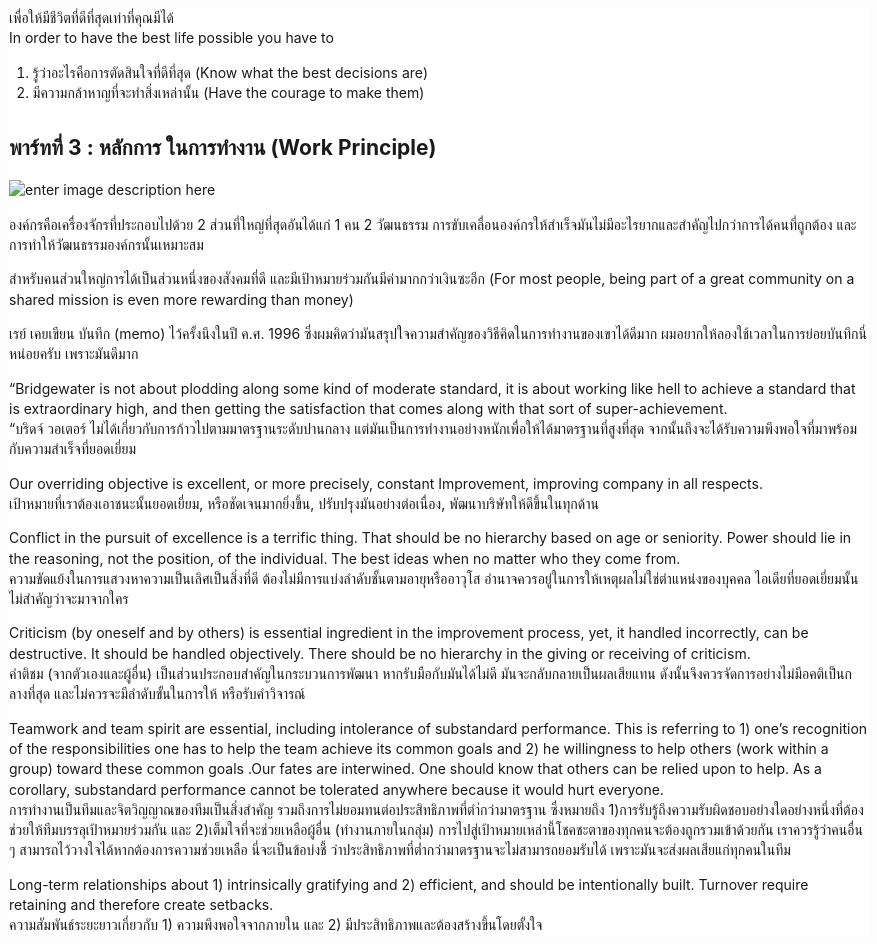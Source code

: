 เพื่อให้มีชีวิตที่ดีที่สุดเท่าที่คุณมีได้  
In order to have the best life possible you have to

1. รู้ว่าอะไรคือการตัดสินใจที่ดีที่สุด \(Know what the best decisions are\)
2. มีความกล้าหาญที่จะทำสิ่งเหล่านั้น \(Have the courage to make them\)

## พาร์ทที่ 3 : หลักการ ในการทำงาน \(Work Principle\)

![enter image description here](https://stock2morrow.com/ckfinder/userfiles/images/principals-edited.png)

องค์กรคือเครื่องจักรที่ประกอบไปด้วย 2 ส่วนที่ใหญ่ที่สุดอันได้แก่ 1 คน 2 วัฒนธรรม การขับเคลื่อนองค์กรให้สำเร็จมันไม่มีอะไรยากและสำคัญไปกว่าการได้คนที่ถูกต้อง และการทำให้วัฒนธรรมองค์กรนั้นเหมาะสม

สำหรับคนส่วนใหญ่การได้เป็นส่วนหนึ่งของสังคมที่ดี และมีเป้าหมายร่วมกันมีค่ามากกว่าเงินซะอีก \(For most people, being part of a great community on a shared mission is even more rewarding than money\)

เรย์ เคยเขียน บันทึก \(memo\) ไว้ครั้งนึงในปี ค.ศ. 1996 ซึ่งผมคิดว่ามันสรุปใจความสำคัญของวิธีคิดในการทำงานของเขาได้ดีมาก ผมอยากให้ลองใช้เวลาในการย่อยบันทึกนี่หน่อยครับ เพราะมันดีมาก

“Bridgewater is not about plodding along some kind of moderate standard, it is about working like hell to achieve a standard that is extraordinary high, and then getting the satisfaction that comes along with that sort of super-achievement.  
“บริดจ์ วอเตอร์ ไม่ได้เกี่ยวกับการก้าวไปตามมาตรฐานระดับปานกลาง แต่มันเป็นการทำงานอย่างหนักเพื่อให้ได้มาตรฐานที่สูงที่สุด จากนั้นถึงจะได้รับความพึงพอใจที่มาพร้อมกับความสำเร็จที่ยอดเยี่ยม

Our overriding objective is excellent, or more precisely, constant Improvement, improving company in all respects.  
เป้าหมายที่เราต้องเอาชนะนั้นยอดเยี่ยม, หรือชัดเจนมากยิ่งขึ้น, ปรับปรุงมันอย่างต่อเนื่อง, พัฒนาบริษัทให้ดีขึ้นในทุกด้าน

Conflict in the pursuit of excellence is a terrific thing. That should be no hierarchy based on age or seniority. Power should lie in the reasoning, not the position, of the individual. The best ideas when no matter who they come from.  
ความขัดแย้งในการแสวงหาความเป็นเลิศเป็นสิ่งที่ดี ต้องไม่มีการแบ่งลำดับชั้นตามอายุหรืออาวุโส อำนาจควรอยู่ในการให้เหตุผลไม่ใช่ตำแหน่งของบุคคล ไอเดียที่ยอดเยี่ยมนั้นไม่สำคัญว่าจะมาจากใคร

Criticism \(by oneself and by others\) is essential ingredient in the improvement process, yet, it handled incorrectly, can be destructive. It should be handled objectively. There should be no hierarchy in the giving or receiving of criticism.  
คำติชม \(จากตัวเองและผู้อื่น\) เป็นส่วนประกอบสำคัญในกระบวนการพัฒนา หากรับมือกับมันได้ไม่ดี มันจะกลับกลายเป็นผลเสียแทน ดังนั้นจึงควรจัดการอย่างไม่มีอคติเป็นกลางที่สุด และไม่ควรจะมีลำดับขั้นในการให้ หรือรับคำวิจารณ์

Teamwork and team spirit are essential, including intolerance of substandard performance. This is referring to 1\) one’s recognition of the responsibilities one has to help the team achieve its common goals and 2\) he willingness to help others \(work within a group\) toward these common goals .Our fates are interwined. One should know that others can be relied upon to help. As a corollary, substandard performance cannot be tolerated anywhere because it would hurt everyone.  
การทำงานเป็นทีมและจิตวิญญาณของทีมเป็นสิ่งสำคัญ รวมถึงการไม่ยอมทนต่อประสิทธิภาพที่ตำ่กว่ามาตรฐาน ซึ่งหมายถึง 1\)การรับรู้ถึงความรับผิดชอบอย่างใดอย่างหนึ่งที่ต้องช่วยให้ทีมบรรลุเป้าหมายร่วมกัน และ 2\)เต็มใจที่จะช่วยเหลือผู้อื่น \(ทำงานภายในกลุ่ม\) การไปสู่เป้าหมายเหล่านี้โชคชะตาของทุกคนจะต้องถูกรวมเข้าด้วยกัน เราควรรู้ว่าคนอื่น ๆ สามารถไว้วางใจได้หากต้องการความช่วยเหลือ นี่จะเป็นข้อบ่งชี้ ว่าประสิทธิภาพที่ต่ำกว่ามาตรฐานจะไม่สามารถยอมรับได้ เพราะมันจะส่งผลเสียแก่ทุกคนในทีม

Long-term relationships about 1\) intrinsically gratifying and 2\) efficient, and should be intentionally built. Turnover require retaining and therefore create setbacks.  
ความสัมพันธ์ระยะยาวเกี่ยวกับ 1\) ความพึงพอใจจากภายใน และ 2\) มีประสิทธิภาพและต้องสร้างขึ้นโดยตั้งใจ
